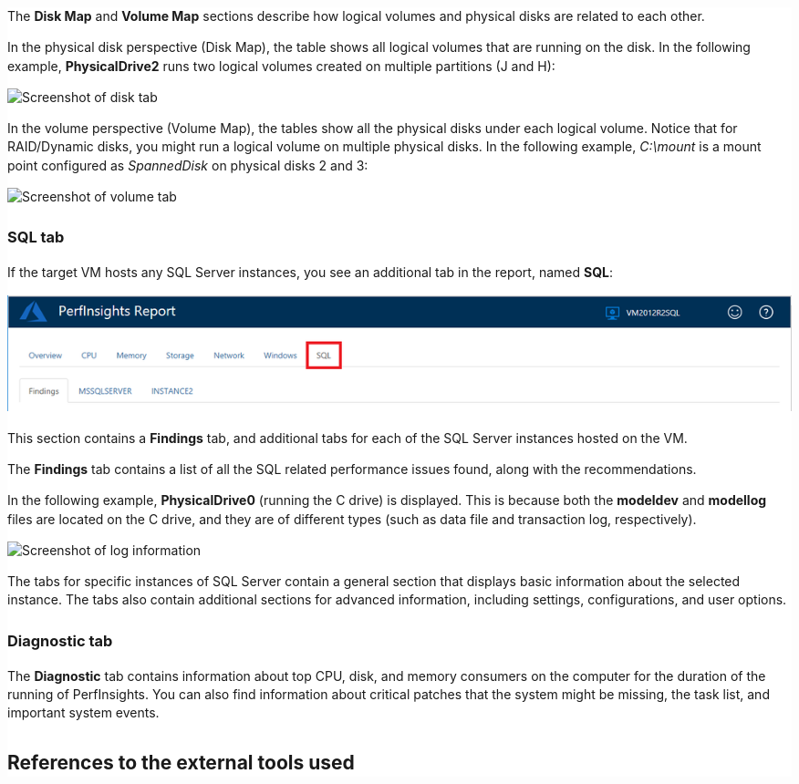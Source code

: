 The **Disk Map** and **Volume Map** sections describe how logical volumes and physical disks are related to each other.

In the physical disk perspective (Disk Map), the table shows all logical volumes that are running on the disk. In the following example, **PhysicalDrive2** runs two logical volumes created on multiple partitions (J and H):

![Screenshot of disk tab](media/how-to-use-perfInsights/disktab.png)

In the volume perspective (Volume Map), the tables show all the physical disks under each logical volume. Notice that for RAID/Dynamic disks, you might run a logical volume on multiple physical disks. In the following example, *C:\\mount* is a mount point configured as *SpannedDisk* on physical disks 2 and 3:

![Screenshot of volume tab](media/how-to-use-perfInsights/volumetab.png)

### SQL tab

If the target VM hosts any SQL Server instances, you see an additional tab in the report, named **SQL**:

![Screenshot of SQL tab](media/how-to-use-perfInsights/sqltab.png)

This section contains a **Findings** tab, and additional tabs for each of the SQL Server instances hosted on the VM.

The **Findings** tab contains a list of all the SQL related performance issues found, along with the recommendations.

In the following example, **PhysicalDrive0** (running the C drive) is displayed. This is because both the **modeldev** and **modellog** files are located on the C drive, and they are of different types (such as data file and transaction log, respectively).

![Screenshot of log information](media/how-to-use-perfInsights/loginfo.png)

The tabs for specific instances of SQL Server contain a general section that displays basic information about the selected instance. The tabs also contain additional sections for advanced information, including settings, configurations, and user options.

### Diagnostic tab
The **Diagnostic** tab contains information about top CPU, disk, and memory consumers on the computer for the duration of the running of PerfInsights. You can also find information about critical patches that the system might be missing, the task list, and important system events. 

## References to the external tools used

